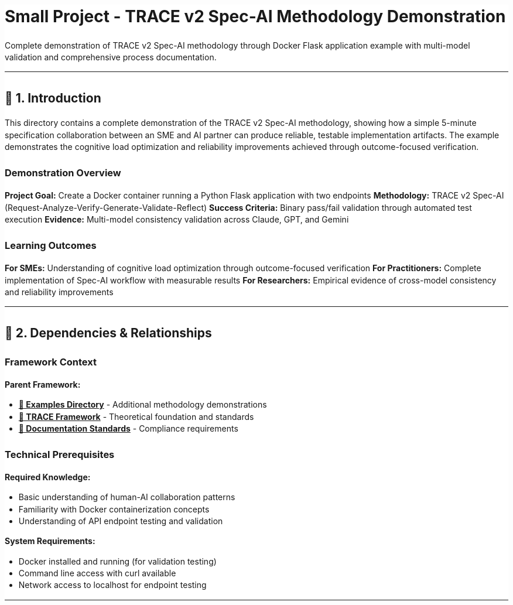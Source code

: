 

# **Small Project - TRACE v2 Spec-AI Methodology Demonstration**

Complete demonstration of TRACE v2 Spec-AI methodology through Docker Flask application example with multi-model validation and comprehensive process documentation.

---

## 📖 **1. Introduction**

This directory contains a complete demonstration of the TRACE v2 Spec-AI methodology, showing how a simple 5-minute specification collaboration between an SME and AI partner can produce reliable, testable implementation artifacts. The example demonstrates the cognitive load optimization and reliability improvements achieved through outcome-focused verification.

### **Demonstration Overview**

**Project Goal:** Create a Docker container running a Python Flask application with two endpoints
**Methodology:** TRACE v2 Spec-AI (Request-Analyze-Verify-Generate-Validate-Reflect)
**Success Criteria:** Binary pass/fail validation through automated test execution
**Evidence:** Multi-model consistency validation across Claude, GPT, and Gemini

### **Learning Outcomes**

**For SMEs:** Understanding of cognitive load optimization through outcome-focused verification
**For Practitioners:** Complete implementation of Spec-AI workflow with measurable results
**For Researchers:** Empirical evidence of cross-model consistency and reliability improvements

---

## 🔗 **2. Dependencies & Relationships**

### **Framework Context**

**Parent Framework:**

- **[📁 Examples Directory](../README.md)** - Additional methodology demonstrations
- **[📁 TRACE Framework](../../docs/README.md)** - Theoretical foundation and standards
- **[📁 Documentation Standards](../../docs/standards-specification.md)** - Compliance requirements

### **Technical Prerequisites**

**Required Knowledge:**

- Basic understanding of human-AI collaboration patterns
- Familiarity with Docker containerization concepts
- Understanding of API endpoint testing and validation

**System Requirements:**

- Docker installed and running (for validation testing)
- Command line access with curl available
- Network access to localhost for endpoint testing

---